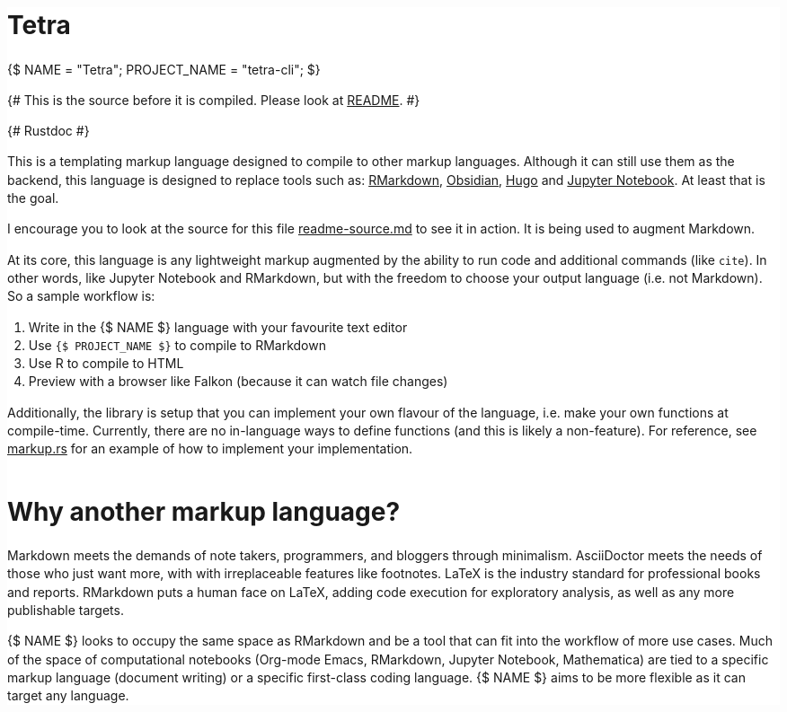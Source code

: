 # Tetra
{$ NAME = "Tetra"; PROJECT_NAME = "tetra-cli"; $}

{#
This is the source before it is compiled.
Please look at [README](./README.md). #}

{#
Rustdoc
 #}

This is a templating markup language designed to compile to other markup languages.
Although it can still use them as the backend, this language is designed to replace tools such as:
[RMarkdown](https://github.com/rstudio/rmarkdown),
[Obsidian](https://github.com/obsidianmd/obsidian-releases),
[Hugo](https://github.com/gohugoio/hugo)
and [Jupyter Notebook](https://github.com/jupyter/notebook).
At least that is the goal.

I encourage you to look at the source for this file [readme-source.md](./readme-source.md) to see it in action.
It is being used to augment Markdown.

At its core, this language is any lightweight markup augmented by the ability to run code and additional commands (like `cite`).
In other words, like Jupyter Notebook and RMarkdown, but with the freedom to choose your output language (i.e. not Markdown).
So a sample workflow is:

1. Write in the {$ NAME $} language with your favourite text editor
1. Use `{$ PROJECT_NAME $}` to compile to RMarkdown
1. Use R to compile to HTML
1. Preview with a browser like Falkon (because it can watch file changes)

Additionally, the library is setup that you can implement your own flavour of the language, i.e. make your own functions at compile-time.
Currently, there are no in-language ways to define functions (and this is likely a non-feature).
For reference, see [markup.rs](./src/run/markup.rs) for an example of how to implement your implementation.

# Why another markup language?

Markdown meets the demands of note takers, programmers, and bloggers through minimalism.
AsciiDoctor meets the needs of those who just want more, with with irreplaceable features like footnotes.
LaTeX is the industry standard for professional books and reports.
RMarkdown puts a human face on LaTeX, adding code execution for exploratory analysis, as well as any more publishable targets.

{$ NAME $} looks to occupy the same space as RMarkdown and be a tool that can fit into the workflow of more use cases.
Much of the space of computational notebooks (Org-mode Emacs, RMarkdown, Jupyter Notebook, Mathematica) are tied to a specific markup language (document writing) or a specific first-class coding language.
{$ NAME $} aims to be more flexible as it can target any language.

